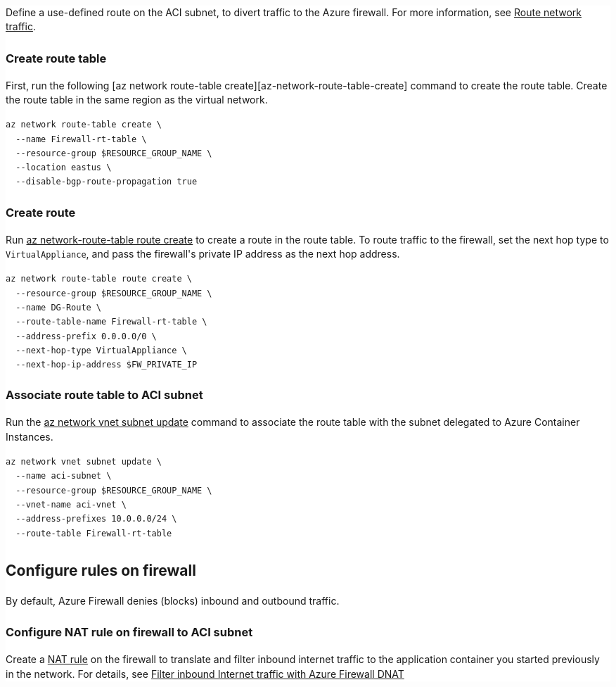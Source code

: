 Define a use-defined route on the ACI subnet, to divert traffic to the Azure firewall. For more information, see [Route network traffic](../virtual-network/tutorial-create-route-table-cli.md). 

### Create route table

First, run the following [az network route-table create][az-network-route-table-create] command to create the route table. Create the route table in the same region as the virtual network.

```azurecli
az network route-table create \
  --name Firewall-rt-table \
  --resource-group $RESOURCE_GROUP_NAME \
  --location eastus \
  --disable-bgp-route-propagation true
```

### Create route

Run [az network-route-table route create][az-network-route-table-route-create] to create a route in the route table. To route traffic to the firewall, set the next hop type to `VirtualAppliance`, and pass the firewall's private IP address as the next hop address.

```azurecli
az network route-table route create \
  --resource-group $RESOURCE_GROUP_NAME \
  --name DG-Route \
  --route-table-name Firewall-rt-table \
  --address-prefix 0.0.0.0/0 \
  --next-hop-type VirtualAppliance \
  --next-hop-ip-address $FW_PRIVATE_IP
```

### Associate route table to ACI subnet

Run the [az network vnet subnet update][az-network-vnet-subnet-update] command to associate the route table with the subnet delegated to Azure Container Instances.

```azurecli
az network vnet subnet update \
  --name aci-subnet \
  --resource-group $RESOURCE_GROUP_NAME \
  --vnet-name aci-vnet \
  --address-prefixes 10.0.0.0/24 \
  --route-table Firewall-rt-table
```

## Configure rules on firewall

By default, Azure Firewall denies (blocks) inbound and outbound traffic. 

### Configure NAT rule on firewall to ACI subnet

Create a [NAT rule](../firewall/rule-processing.md) on the firewall to translate and filter inbound internet traffic to the application container you started previously in the network. For details, see [Filter inbound Internet traffic with Azure Firewall DNAT](../firewall/tutorial-firewall-dnat.md)


[az-group-create]: /cli/azure/group#az-group-create
[az-container-create]: /cli/azure/container#az-container-create
[az-network-vnet-subnet-create]: /cli/azure/network/vnet/subnet#az-network-vnet-subnet-create
[az-extension-add]: /cli/azure/extension#az-extension-add
[az-network-firewall-update]: /cli/azure/ext/azure-firewall/network/firewall#az-network-firewall-update
[az-network-public-ip-show]: /cli/azure/network/public-ip/#az-network-public-ip-show
[az-network-route-table-route-create]: /cli/azure/network/route-table/route#az-network-route-table-route-create
[az-network-firewall-ip-config-list]: /cli/azure/ext/azure-firewall/network/firewall/ip-config#[]az-network-firewall-ip-config-list
[az-network-vnet-subnet-update]: /cli/azure/network/vnet/subnet#az-network-vnet-subnet-update
[az-container-exec]: /cli/azure/container#az-container-exec
[az-vm-create]: /cli/azure/vm#az-vm-create
[az-vm-open-port]: /cli/azure/vm#az-vm-open-port
[az-vm-list-ip-addresses]: /cli/azure/vm#az-vm-list-ip-addresses
[az-network-firewall-application-rule-create]: /cli/azure/ext/azure-firewall/network/firewall/application-rule#az-network-firewall-application-rule-create
[az-network-firewall-nat-rule-create]: /cli/azure/ext/azure-firewall/network/firewall/nat-rule#az-network-firewall-nat-rule-create